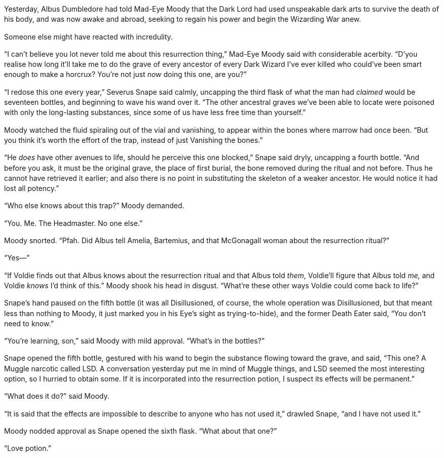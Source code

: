 Yesterday, Albus Dumbledore had told Mad-Eye Moody that the Dark Lord had used unspeakable dark arts to survive the death of his body, and was now awake and abroad, seeking to regain his power and begin the Wizarding War anew.

Someone else might have reacted with incredulity.

“I can’t believe you lot never told me about this resurrection thing,” Mad-Eye Moody said with considerable acerbity. “D’you realise how long it’ll take me to do the grave of every ancestor of every Dark Wizard I’ve ever killed who could’ve been smart enough to make a horcrux? You’re not just *now* doing this one, are you?”

“I redose this one every year,” Severus Snape said calmly, uncapping the third flask of what the man had *claimed* would be seventeen bottles, and beginning to wave his wand over it. “The other ancestral graves we’ve been able to locate were poisoned with only the long-lasting substances, since some of us have less free time than yourself.”

Moody watched the fluid spiraling out of the vial and vanishing, to appear within the bones where marrow had once been. “But you think it’s worth the effort of the trap, instead of just Vanishing the bones.”

“He *does* have other avenues to life, should he perceive this one blocked,” Snape said dryly, uncapping a fourth bottle. “And before you ask, it must be the original grave, the place of first burial, the bone removed during the ritual and not before. Thus he cannot have retrieved it earlier; and also there is no point in substituting the skeleton of a weaker ancestor. He would notice it had lost all potency.”

“Who else knows about this trap?” Moody demanded.

“You. Me. The Headmaster. No one else.”

Moody snorted. “Pfah. Did Albus tell Amelia, Bartemius, and that McGonagall woman about the resurrection ritual?”

“Yes—”

“If Voldie finds out that Albus knows about the resurrection ritual and that Albus told *them*, Voldie’ll figure that Albus told *me,* and Voldie *knows* I’d think of this.” Moody shook his head in disgust. “What’re these other ways Voldie could come back to life?”

Snape’s hand paused on the fifth bottle (it was all Disillusioned, of course, the whole operation was Disillusioned, but that meant less than nothing to Moody, it just marked you in his Eye’s sight as trying-to-hide), and the former Death Eater said, “You don’t need to know.”

“You’re learning, son,” said Moody with mild approval. “What’s in the bottles?”

Snape opened the fifth bottle, gestured with his wand to begin the substance flowing toward the grave, and said, “This one? A Muggle narcotic called LSD. A conversation yesterday put me in mind of Muggle things, and LSD seemed the most interesting option, so I hurried to obtain some. If it is incorporated into the resurrection potion, I suspect its effects will be permanent.”

“What does it do?” said Moody.

“It is said that the effects are impossible to describe to anyone who has not used it,” drawled Snape, “and I have not used it.”

Moody nodded approval as Snape opened the sixth flask. “What about that one?”

“Love potion.”
